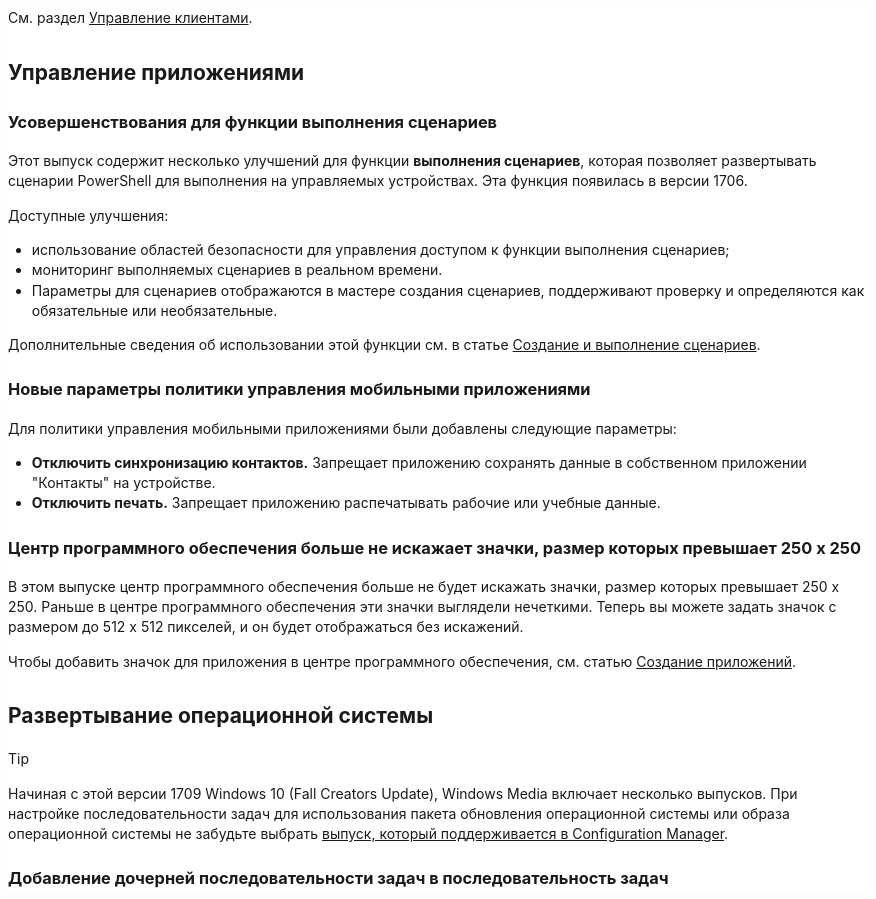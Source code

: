См. раздел [Управление клиентами](../../clients/manage/manage-clients.md#restart-clients).





## <a name="application-management"></a>Управление приложениями
### <a name="improvements-for-run-scripts------1236459---"></a>Усовершенствования для функции выполнения сценариев   
Этот выпуск содержит несколько улучшений для функции **выполнения сценариев**, которая позволяет развертывать сценарии PowerShell для выполнения на управляемых устройствах. Эта функция появилась в версии 1706.

Доступные улучшения:
- использование областей безопасности для управления доступом к функции выполнения сценариев;
- мониторинг выполняемых сценариев в реальном времени.
- Параметры для сценариев отображаются в мастере создания сценариев, поддерживают проверку и определяются как обязательные или необязательные.

Дополнительные сведения об использовании этой функции см. в статье [Создание и выполнение сценариев](../../../apps/deploy-use/create-deploy-scripts.md).

### <a name="new-mobile-application-management-policy-settings"></a>Новые параметры политики управления мобильными приложениями

Для политики управления мобильными приложениями были добавлены следующие параметры:
- **Отключить синхронизацию контактов.** Запрещает приложению сохранять данные в собственном приложении "Контакты" на устройстве.
- **Отключить печать.** Запрещает приложению распечатывать рабочие или учебные данные.

### <a name="software-center-no-longer-distorts-icons-larger-than-250x250"></a>Центр программного обеспечения больше не искажает значки, размер которых превышает 250 x 250  


В этом выпуске центр программного обеспечения больше не будет искажать значки, размер которых превышает 250 x 250. Раньше в центре программного обеспечения эти значки выглядели нечеткими. Теперь вы можете задать значок с размером до 512 x 512 пикселей, и он будет отображаться без искажений.

Чтобы добавить значок для приложения в центре программного обеспечения, см. статью [Создание приложений](../../../apps/deploy-use/create-applications.md).

## <a name="operating-system-deployment"></a>Развертывание операционной системы
 > [!TIP]   
 > 
 > Начиная с этой версии 1709 Windows 10 (Fall Creators Update), Windows Media включает несколько выпусков. При настройке последовательности задач для использования пакета обновления операционной системы или образа операционной системы не забудьте выбрать [выпуск, который поддерживается в Configuration Manager](../configs/support-for-windows-10.md#windows-10-as-a-client).

### <a name="add-child-task-sequences-to-a-task-sequence"></a>Добавление дочерней последовательности задач в последовательность задач

